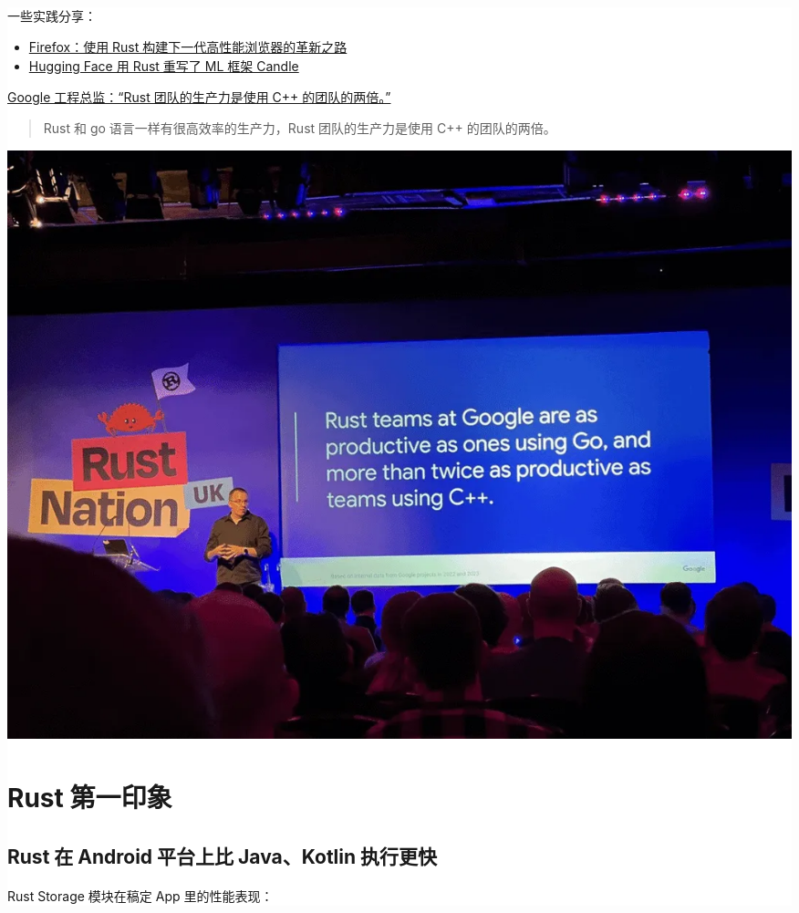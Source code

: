 一些实践分享：

- [Firefox：使用 Rust 构建下一代高性能浏览器的革新之路](https://mp.weixin.qq.com/s/abTLT8DljkFF9PTEQrrAIQ)
- [Hugging Face 用 Rust 重写了 ML 框架 Candle](https://github.com/huggingface/candle)



[Google 工程总监：“Rust 团队的生产力是使用 C++ 的团队的两倍。”](https://www.reddit.com/r/rust/comments/1bpwmud/media_lars_bergstrom_google_director_of/)

> Rust 和 go 语言一样有很高效率的生产力，Rust 团队的生产力是使用 C++ 的团队的两倍。

![](/assets/img/rust-5.png)

# Rust 第一印象

## Rust 在 Android 平台上比 Java、Kotlin 执行更快

Rust Storage 模块在稿定 App 里的性能表现：
